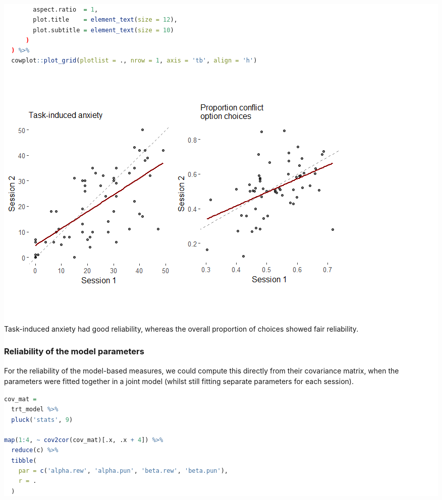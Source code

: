 ``` r
        aspect.ratio  = 1,
        plot.title    = element_text(size = 12),
        plot.subtitle = element_text(size = 10)
      )
  ) %>% 
  cowplot::plot_grid(plotlist = ., nrow = 1, axis = 'tb', align = 'h')
```

![](images/unnamed-chunk-32-1.png)

Task-induced anxiety had good reliability, whereas the overall
proportion of choices showed fair reliability.

### Reliability of the model parameters

For the reliability of the model-based measures, we could compute this
directly from their covariance matrix, when the parameters were fitted
together in a joint model (whilst still fitting separate parameters for
each session).

``` r
cov_mat = 
  trt_model %>% 
  pluck('stats', 9)

map(1:4, ~ cov2cor(cov_mat)[.x, .x + 4]) %>% 
  reduce(c) %>% 
  tibble(
    par = c('alpha.rew', 'alpha.pun', 'beta.rew', 'beta.pun'),
    r = .
  )
```
